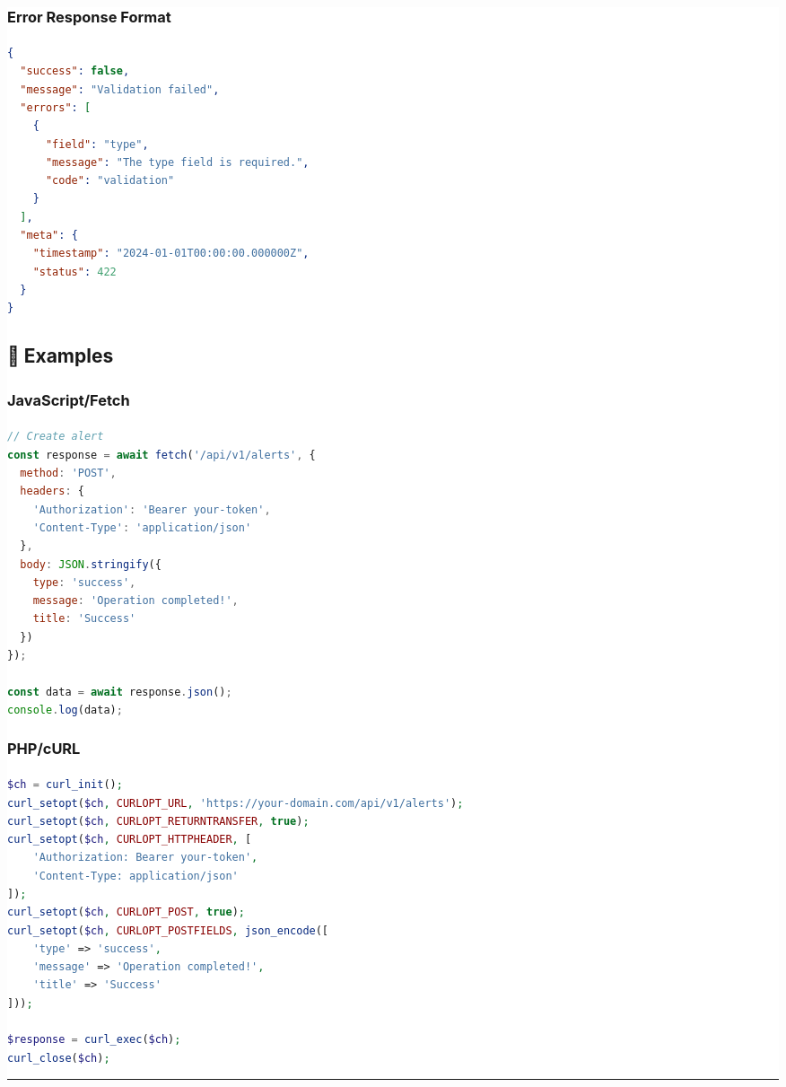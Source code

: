 ### Error Response Format

```json
{
  "success": false,
  "message": "Validation failed",
  "errors": [
    {
      "field": "type",
      "message": "The type field is required.",
      "code": "validation"
    }
  ],
  "meta": {
    "timestamp": "2024-01-01T00:00:00.000000Z",
    "status": 422
  }
}
```

## 📖 Examples

### JavaScript/Fetch

```javascript
// Create alert
const response = await fetch('/api/v1/alerts', {
  method: 'POST',
  headers: {
    'Authorization': 'Bearer your-token',
    'Content-Type': 'application/json'
  },
  body: JSON.stringify({
    type: 'success',
    message: 'Operation completed!',
    title: 'Success'
  })
});

const data = await response.json();
console.log(data);
```

### PHP/cURL

```php
$ch = curl_init();
curl_setopt($ch, CURLOPT_URL, 'https://your-domain.com/api/v1/alerts');
curl_setopt($ch, CURLOPT_RETURNTRANSFER, true);
curl_setopt($ch, CURLOPT_HTTPHEADER, [
    'Authorization: Bearer your-token',
    'Content-Type: application/json'
]);
curl_setopt($ch, CURLOPT_POST, true);
curl_setopt($ch, CURLOPT_POSTFIELDS, json_encode([
    'type' => 'success',
    'message' => 'Operation completed!',
    'title' => 'Success'
]));

$response = curl_exec($ch);
curl_close($ch);
```

---